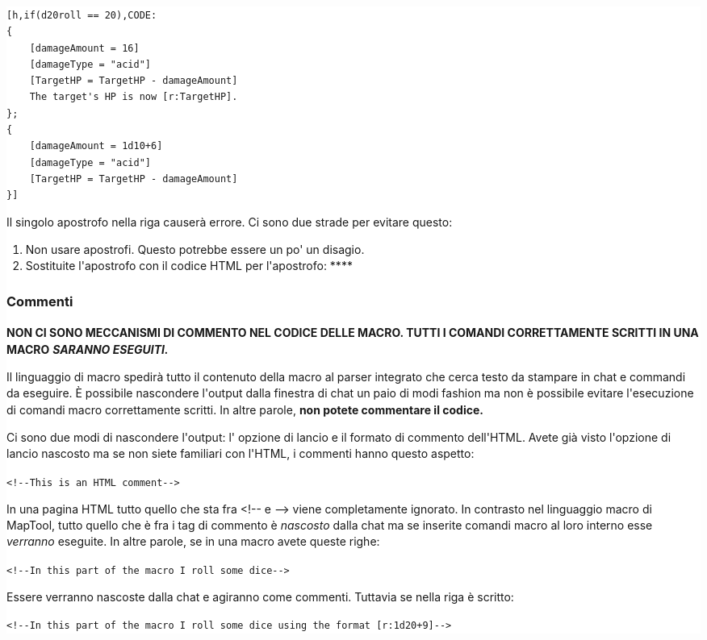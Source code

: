 ``` mtmacro
[h,if(d20roll == 20),CODE:
{
    [damageAmount = 16]
    [damageType = "acid"]
    [TargetHP = TargetHP - damageAmount]
    The target's HP is now [r:TargetHP].
};
{
    [damageAmount = 1d10+6]
    [damageType = "acid"]
    [TargetHP = TargetHP - damageAmount]
}]
```

Il singolo apostrofo nella riga  causerà errore. Ci sono due strade per
evitare questo:

1.  Non usare apostrofi. Questo potrebbe essere un po' un disagio.
2.  Sostituite l'apostrofo con il codice HTML per l'apostrofo: ****

### Commenti

**NON CI SONO MECCANISMI DI COMMENTO NEL CODICE DELLE MACRO. TUTTI I
COMANDI CORRETTAMENTE SCRITTI IN UNA MACRO** ***SARANNO ESEGUITI.***

Il linguaggio di macro spedirà tutto il contenuto della macro al parser
integrato che cerca testo da stampare in chat e commandi da eseguire. È
possibile nascondere l'output dalla finestra di chat un paio di modi
fashion ma non è possibile evitare l'esecuzione di comandi macro
correttamente scritti. In altre parole, **non potete commentare il
codice.**

Ci sono due modi di nascondere l'output: l' opzione di lancio  e il
formato di commento dell'HTML. Avete già visto l'opzione di lancio
nascosto ma se non siete familiari con l'HTML, i commenti hanno questo
aspetto:

``` html4strict
<!--This is an HTML comment-->
```

In una pagina HTML tutto quello che sta fra \<\!-- e --\> viene
completamente ignorato. In contrasto nel linguaggio macro di MapTool,
tutto quello che è fra i tag di commento è *nascosto* dalla chat ma se
inserite comandi macro al loro interno esse *verranno* eseguite. In
altre parole, se in una macro avete queste righe:

``` html4strict
<!--In this part of the macro I roll some dice-->
```

Essere verranno nascoste dalla chat e agiranno come commenti. Tuttavia
se nella riga è scritto:

``` html4strict
<!--In this part of the macro I roll some dice using the format [r:1d20+9]-->
```
